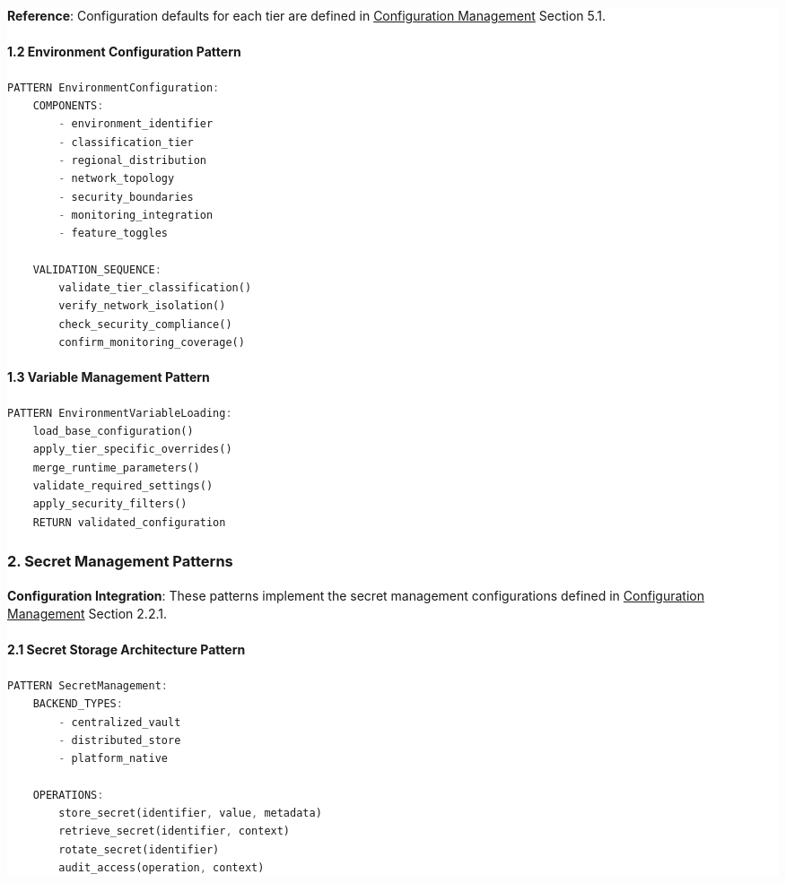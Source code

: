 **Reference**: Configuration defaults for each tier are defined in [Configuration Management](configuration-management.md) Section 5.1.

#### 1.2 Environment Configuration Pattern

```rust
PATTERN EnvironmentConfiguration:
    COMPONENTS:
        - environment_identifier
        - classification_tier
        - regional_distribution
        - network_topology
        - security_boundaries
        - monitoring_integration
        - feature_toggles
    
    VALIDATION_SEQUENCE:
        validate_tier_classification()
        verify_network_isolation()
        check_security_compliance()
        confirm_monitoring_coverage()
```

#### 1.3 Variable Management Pattern

```rust
PATTERN EnvironmentVariableLoading:
    load_base_configuration()
    apply_tier_specific_overrides()
    merge_runtime_parameters()
    validate_required_settings()
    apply_security_filters()
    RETURN validated_configuration
```

### 2. Secret Management Patterns

**Configuration Integration**: These patterns implement the secret management configurations defined in [Configuration Management](configuration-management.md) Section 2.2.1.

#### 2.1 Secret Storage Architecture Pattern

```rust
PATTERN SecretManagement:
    BACKEND_TYPES:
        - centralized_vault
        - distributed_store
        - platform_native
    
    OPERATIONS:
        store_secret(identifier, value, metadata)
        retrieve_secret(identifier, context)
        rotate_secret(identifier)
        audit_access(operation, context)
```
